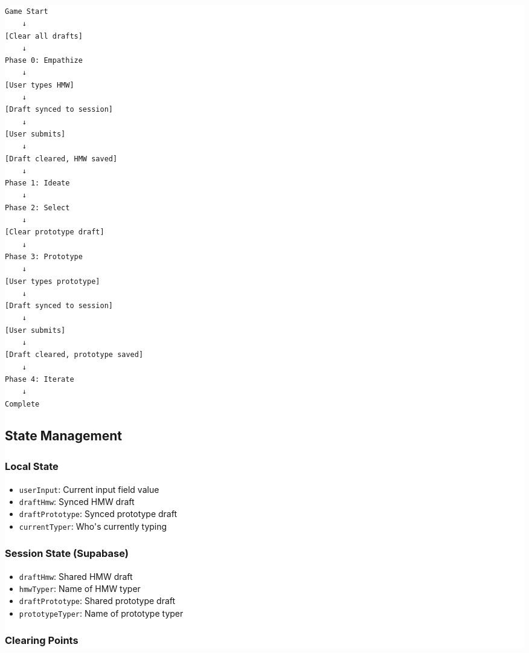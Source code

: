 ```
Game Start
    ↓
[Clear all drafts]
    ↓
Phase 0: Empathize
    ↓
[User types HMW]
    ↓
[Draft synced to session]
    ↓
[User submits]
    ↓
[Draft cleared, HMW saved]
    ↓
Phase 1: Ideate
    ↓
Phase 2: Select
    ↓
[Clear prototype draft]
    ↓
Phase 3: Prototype
    ↓
[User types prototype]
    ↓
[Draft synced to session]
    ↓
[User submits]
    ↓
[Draft cleared, prototype saved]
    ↓
Phase 4: Iterate
    ↓
Complete
```

## State Management

### Local State
- `userInput`: Current input field value
- `draftHmw`: Synced HMW draft
- `draftPrototype`: Synced prototype draft
- `currentTyper`: Who's currently typing

### Session State (Supabase)
- `draftHmw`: Shared HMW draft
- `hmwTyper`: Name of HMW typer
- `draftPrototype`: Shared prototype draft
- `prototypeTyper`: Name of prototype typer

### Clearing Points
